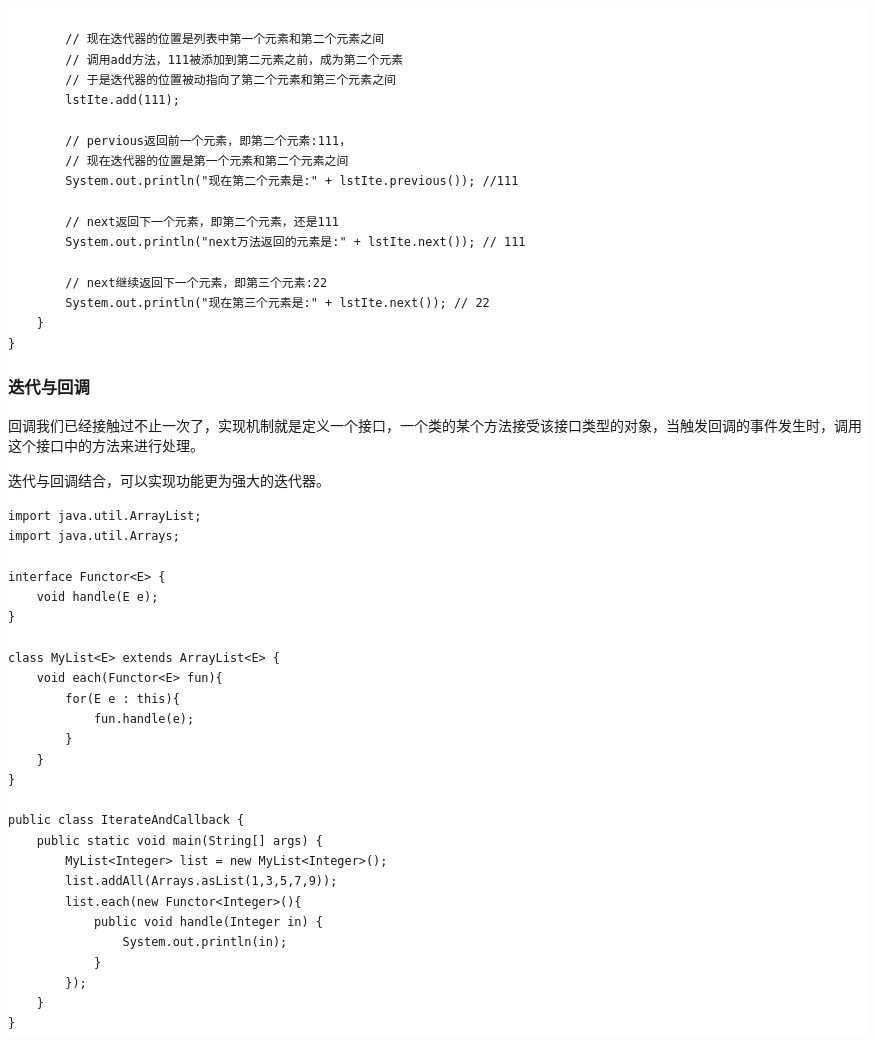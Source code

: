 ```
		
		// 现在迭代器的位置是列表中第一个元素和第二个元素之间
		// 调用add方法，111被添加到第二元素之前，成为第二个元素
		// 于是迭代器的位置被动指向了第二个元素和第三个元素之间
		lstIte.add(111); 
		
		// pervious返回前一个元素，即第二个元素:111，
		// 现在迭代器的位置是第一个元素和第二个元素之间
		System.out.println("现在第二个元素是:" + lstIte.previous()); //111
		
		// next返回下一个元素，即第二个元素，还是111
		System.out.println("next万法返回的元素是:" + lstIte.next()); // 111
		
		// next继续返回下一个元素，即第三个元素:22
		System.out.println("现在第三个元素是:" + lstIte.next()); // 22
	}
}
```

### 迭代与回调

回调我们已经接触过不止一次了，实现机制就是定义一个接口，一个类的某个方法接受该接口类型的对象，当触发回调的事件发生时，调用这个接口中的方法来进行处理。

迭代与回调结合，可以实现功能更为强大的迭代器。

```
import java.util.ArrayList;
import java.util.Arrays;

interface Functor<E> {
	void handle(E e);
}

class MyList<E> extends ArrayList<E> {
	void each(Functor<E> fun){
		for(E e : this){
			fun.handle(e);
		}
	}
}

public class IterateAndCallback {
	public static void main(String[] args) {
		MyList<Integer> list = new MyList<Integer>();
		list.addAll(Arrays.asList(1,3,5,7,9));
		list.each(new Functor<Integer>(){
			public void handle(Integer in) {
				System.out.println(in);
			}
		});
	}
}
```
